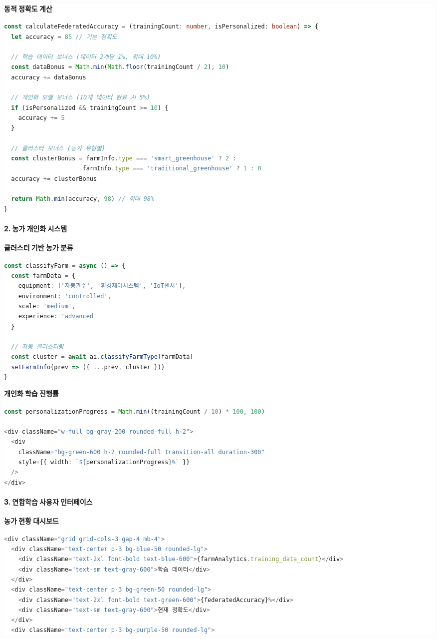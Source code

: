 **동적 정확도 계산**
```typescript
const calculateFederatedAccuracy = (trainingCount: number, isPersonalized: boolean) => {
  let accuracy = 85 // 기본 정확도
  
  // 학습 데이터 보너스 (데이터 2개당 1%, 최대 10%)
  const dataBonus = Math.min(Math.floor(trainingCount / 2), 10)
  accuracy += dataBonus
  
  // 개인화 모델 보너스 (10개 데이터 완료 시 5%)
  if (isPersonalized && trainingCount >= 10) {
    accuracy += 5
  }
  
  // 클러스터 보너스 (농가 유형별)
  const clusterBonus = farmInfo.type === 'smart_greenhouse' ? 2 : 
                      farmInfo.type === 'traditional_greenhouse' ? 1 : 0
  accuracy += clusterBonus
  
  return Math.min(accuracy, 98) // 최대 98%
}
```

#### 2. 농가 개인화 시스템
**클러스터 기반 농가 분류**
```typescript
const classifyFarm = async () => {
  const farmData = {
    equipment: ['자동관수', '환경제어시스템', 'IoT센서'],
    environment: 'controlled',
    scale: 'medium',
    experience: 'advanced'
  }
  
  // 자동 클러스터링
  const cluster = await ai.classifyFarmType(farmData)
  setFarmInfo(prev => ({ ...prev, cluster }))
}
```

**개인화 학습 진행률**
```typescript
const personalizationProgress = Math.min((trainingCount / 10) * 100, 100)

<div className="w-full bg-gray-200 rounded-full h-2">
  <div 
    className="bg-green-600 h-2 rounded-full transition-all duration-300"
    style={{ width: `${personalizationProgress}%` }}
  />
</div>
```

#### 3. 연합학습 사용자 인터페이스
**농가 현황 대시보드**
```typescript
<div className="grid grid-cols-3 gap-4 mb-4">
  <div className="text-center p-3 bg-blue-50 rounded-lg">
    <div className="text-2xl font-bold text-blue-600">{farmAnalytics.training_data_count}</div>
    <div className="text-sm text-gray-600">학습 데이터</div>
  </div>
  <div className="text-center p-3 bg-green-50 rounded-lg">
    <div className="text-2xl font-bold text-green-600">{federatedAccuracy}%</div>
    <div className="text-sm text-gray-600">현재 정확도</div>
  </div>
  <div className="text-center p-3 bg-purple-50 rounded-lg">
```